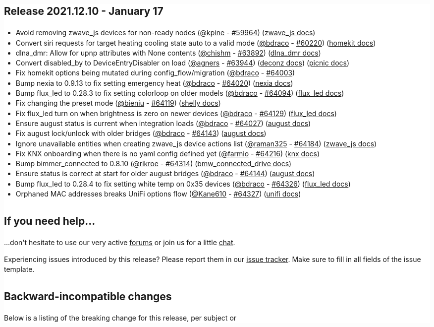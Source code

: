 [#63652]: https://github.com/home-assistant/core/pull/63652
[#63654]: https://github.com/home-assistant/core/pull/63654
[#63680]: https://github.com/home-assistant/core/pull/63680
[#63686]: https://github.com/home-assistant/core/pull/63686
[#63712]: https://github.com/home-assistant/core/pull/63712
[#63713]: https://github.com/home-assistant/core/pull/63713
[#63718]: https://github.com/home-assistant/core/pull/63718
[#63769]: https://github.com/home-assistant/core/pull/63769
[#63794]: https://github.com/home-assistant/core/pull/63794
[#63812]: https://github.com/home-assistant/core/pull/63812
[#63854]: https://github.com/home-assistant/core/pull/63854
[#63858]: https://github.com/home-assistant/core/pull/63858
[#63866]: https://github.com/home-assistant/core/pull/63866
[@Knodd]: https://github.com/Knodd
[@RenierM26]: https://github.com/RenierM26
[@balloob]: https://github.com/balloob
[@bdraco]: https://github.com/bdraco
[@dieselrabbit]: https://github.com/dieselrabbit
[@emontnemery]: https://github.com/emontnemery
[@frenck]: https://github.com/frenck
[@jjlawren]: https://github.com/jjlawren
[@k-korn]: https://github.com/k-korn
[@leahoswald]: https://github.com/leahoswald
[@ludeeus]: https://github.com/ludeeus
[@raman325]: https://github.com/raman325
[@starkillerOG]: https://github.com/starkillerOG
[august docs]: /integrations/august/
[cast docs]: /integrations/cast/
[cloud docs]: /integrations/cloud/
[flux_led docs]: /integrations/flux_led/
[frontend docs]: /integrations/frontend/
[harmony docs]: /integrations/harmony/
[homekit docs]: /integrations/homekit/
[netgear docs]: /integrations/netgear/
[screenlogic docs]: /integrations/screenlogic/
[sonos docs]: /integrations/sonos/
[switchbot docs]: /integrations/switchbot/
[tradfri docs]: /integrations/tradfri/
[tuya docs]: /integrations/tuya/
[waze_travel_time docs]: /integrations/waze_travel_time/
[xiaomi_miio docs]: /integrations/xiaomi_miio/
[zwave_js docs]: /integrations/zwave_js/

## Release 2021.12.10 - January 17

- Avoid removing zwave_js devices for non-ready nodes ([@kpine] - [#59964]) ([zwave_js docs])
- Convert siri requests for target heating cooling state auto to a valid mode ([@bdraco] - [#60220]) ([homekit docs])
- dlna_dmr: Allow for upnp attributes with None contents ([@chishm] - [#63892]) ([dlna_dmr docs])
- Convert disabled_by to DeviceEntryDisabler on load ([@agners] - [#63944]) ([deconz docs]) ([picnic docs])
- Fix homekit options being mutated during config_flow/migration ([@bdraco] - [#64003])
- Bump nexia to 0.9.13 to fix setting emergency heat ([@bdraco] - [#64020]) ([nexia docs])
- Bump flux_led to 0.28.3 to fix setting colorloop on older models ([@bdraco] - [#64094]) ([flux_led docs])
- Fix changing the preset mode ([@bieniu] - [#64119]) ([shelly docs])
- Fix flux_led turn on when brightness is zero on newer devices ([@bdraco] - [#64129]) ([flux_led docs])
- Ensure august status is current when integration loads ([@bdraco] - [#64027]) ([august docs])
- Fix august lock/unlock with older bridges ([@bdraco] - [#64143]) ([august docs])
- Ignore unavailable entities when creating zwave_js device actions list ([@raman325] - [#64184]) ([zwave_js docs])
- Fix KNX onboarding when there is no yaml config defined yet ([@farmio] - [#64216]) ([knx docs])
- Bump bimmer_connected to 0.8.10 ([@rikroe] - [#64314]) ([bmw_connected_drive docs])
- Ensure status is correct at start for older august bridges ([@bdraco] - [#64144]) ([august docs])
- Bump flux_led to 0.28.4 to fix setting white temp on 0x35 devices ([@bdraco] - [#64326]) ([flux_led docs])
- Orphaned MAC addresses breaks UniFi options flow ([@Kane610] - [#64327]) ([unifi docs])

[#59964]: https://github.com/home-assistant/core/pull/59964
[#60220]: https://github.com/home-assistant/core/pull/60220
[#63892]: https://github.com/home-assistant/core/pull/63892
[#63944]: https://github.com/home-assistant/core/pull/63944
[#64003]: https://github.com/home-assistant/core/pull/64003
[#64020]: https://github.com/home-assistant/core/pull/64020
[#64027]: https://github.com/home-assistant/core/pull/64027
[#64094]: https://github.com/home-assistant/core/pull/64094
[#64119]: https://github.com/home-assistant/core/pull/64119
[#64129]: https://github.com/home-assistant/core/pull/64129
[#64143]: https://github.com/home-assistant/core/pull/64143
[#64144]: https://github.com/home-assistant/core/pull/64144
[#64184]: https://github.com/home-assistant/core/pull/64184
[#64216]: https://github.com/home-assistant/core/pull/64216
[#64314]: https://github.com/home-assistant/core/pull/64314
[#64326]: https://github.com/home-assistant/core/pull/64326
[#64327]: https://github.com/home-assistant/core/pull/64327
[@Kane610]: https://github.com/Kane610
[@agners]: https://github.com/agners
[@bdraco]: https://github.com/bdraco
[@bieniu]: https://github.com/bieniu
[@chishm]: https://github.com/chishm
[@farmio]: https://github.com/farmio
[@kpine]: https://github.com/kpine
[@raman325]: https://github.com/raman325
[@rikroe]: https://github.com/rikroe
[august docs]: /integrations/august/
[bmw_connected_drive docs]: /integrations/bmw_connected_drive/
[deconz docs]: /integrations/deconz/
[dlna_dmr docs]: /integrations/dlna_dmr/
[flux_led docs]: /integrations/flux_led/
[homekit docs]: /integrations/homekit/
[knx docs]: /integrations/knx/
[nexia docs]: /integrations/nexia/
[picnic docs]: /integrations/picnic/
[shelly docs]: /integrations/shelly/
[unifi docs]: /integrations/unifi/
[zwave_js docs]: /integrations/zwave_js/

## If you need help...

...don't hesitate to use our very active [forums](https://community.home-assistant.io/) or join us for a little [chat](https://discord.gg/c5DvZ4e).

Experiencing issues introduced by this release? Please report them in our [issue tracker](https://github.com/home-assistant/core/issues). Make sure to fill in all fields of the issue template.



## Backward-incompatible changes

Below is a listing of the breaking change for this release, per subject or

[@zsarnett]: https://github.com/zsarnett
[#61531]: https://github.com/home-assistant/core/pull/61531
[#61537]: https://github.com/home-assistant/core/pull/61537
[#61566]: https://github.com/home-assistant/core/pull/61566
[#61577]: https://github.com/home-assistant/core/pull/61577
[#61581]: https://github.com/home-assistant/core/pull/61581
[#61582]: https://github.com/home-assistant/core/pull/61582
[#61587]: https://github.com/home-assistant/core/pull/61587
[#61602]: https://github.com/home-assistant/core/pull/61602
[#61603]: https://github.com/home-assistant/core/pull/61603
[#61618]: https://github.com/home-assistant/core/pull/61618
[#61627]: https://github.com/home-assistant/core/pull/61627
[@Ernst79]: https://github.com/Ernst79
[@allenporter]: https://github.com/allenporter
[@bramkragten]: https://github.com/bramkragten
[@marcelveldt]: https://github.com/marcelveldt
[hue docs]: /integrations/hue/
[hunterdouglas_powerview docs]: /integrations/hunterdouglas_powerview/
[nest docs]: /integrations/nest/
[solarlog docs]: /integrations/solarlog/
[#61160]: https://github.com/home-assistant/core/pull/61160
[#61598]: https://github.com/home-assistant/core/pull/61598
[#61629]: https://github.com/home-assistant/core/pull/61629
[#61634]: https://github.com/home-assistant/core/pull/61634
[#61693]: https://github.com/home-assistant/core/pull/61693
[#61709]: https://github.com/home-assistant/core/pull/61709
[#61717]: https://github.com/home-assistant/core/pull/61717
[#61726]: https://github.com/home-assistant/core/pull/61726
[#61728]: https://github.com/home-assistant/core/pull/61728
[#61733]: https://github.com/home-assistant/core/pull/61733
[#61737]: https://github.com/home-assistant/core/pull/61737
[#61744]: https://github.com/home-assistant/core/pull/61744
[#61784]: https://github.com/home-assistant/core/pull/61784
[#61791]: https://github.com/home-assistant/core/pull/61791
[#61796]: https://github.com/home-assistant/core/pull/61796
[#61811]: https://github.com/home-assistant/core/pull/61811
[#61813]: https://github.com/home-assistant/core/pull/61813
[#61831]: https://github.com/home-assistant/core/pull/61831
[#61835]: https://github.com/home-assistant/core/pull/61835
[#61836]: https://github.com/home-assistant/core/pull/61836
[#61848]: https://github.com/home-assistant/core/pull/61848
[#61851]: https://github.com/home-assistant/core/pull/61851
[#61875]: https://github.com/home-assistant/core/pull/61875
[#61877]: https://github.com/home-assistant/core/pull/61877
[@Danielhiversen]: https://github.com/Danielhiversen
[@MattWestb]: https://github.com/MattWestb
[@allenporter]: https://github.com/allenporter
[@austinmroczek]: https://github.com/austinmroczek
[@bachya]: https://github.com/bachya
[@bramkragten]: https://github.com/bramkragten
[@bsmappee]: https://github.com/bsmappee
[@eavanvalkenburg]: https://github.com/eavanvalkenburg
[@majuss]: https://github.com/majuss
[@marcelveldt]: https://github.com/marcelveldt
[@marvin-w]: https://github.com/marvin-w
[@michaeldavie]: https://github.com/michaeldavie
[@rytilahti]: https://github.com/rytilahti
[@vilppuvuorinen]: https://github.com/vilppuvuorinen
[brunt docs]: /integrations/brunt/
[environment_canada docs]: /integrations/environment_canada/
[hue docs]: /integrations/hue/
[lupusec docs]: /integrations/lupusec/
[melcloud docs]: /integrations/melcloud/
[nest docs]: /integrations/nest/
[simplisafe docs]: /integrations/simplisafe/
[smappee docs]: /integrations/smappee/
[tailscale docs]: /integrations/tailscale/
[tibber docs]: /integrations/tibber/
[totalconnect docs]: /integrations/totalconnect/
[zha docs]: /integrations/zha/
[#59899]: https://github.com/home-assistant/core/pull/59899
[#61416]: https://github.com/home-assistant/core/pull/61416
[#61632]: https://github.com/home-assistant/core/pull/61632
[#61696]: https://github.com/home-assistant/core/pull/61696
[#61842]: https://github.com/home-assistant/core/pull/61842
[#61974]: https://github.com/home-assistant/core/pull/61974
[#62014]: https://github.com/home-assistant/core/pull/62014
[#62017]: https://github.com/home-assistant/core/pull/62017
[#62089]: https://github.com/home-assistant/core/pull/62089
[#62106]: https://github.com/home-assistant/core/pull/62106
[#62129]: https://github.com/home-assistant/core/pull/62129
[#62147]: https://github.com/home-assistant/core/pull/62147
[#62148]: https://github.com/home-assistant/core/pull/62148
[#62160]: https://github.com/home-assistant/core/pull/62160
[#62168]: https://github.com/home-assistant/core/pull/62168
[#62170]: https://github.com/home-assistant/core/pull/62170
[#62177]: https://github.com/home-assistant/core/pull/62177
[@DeerMaximum]: https://github.com/DeerMaximum
[@ViViDboarder]: https://github.com/ViViDboarder
[@allenporter]: https://github.com/allenporter
[@chemelli74]: https://github.com/chemelli74
[@eavanvalkenburg]: https://github.com/eavanvalkenburg
[@epenet]: https://github.com/epenet
[@marcelveldt]: https://github.com/marcelveldt
[@marvin-w]: https://github.com/marvin-w
[@sindudas]: https://github.com/sindudas
[brunt docs]: /integrations/brunt/
[ebusd docs]: /integrations/ebusd/
[hue docs]: /integrations/hue/
[logbook docs]: /integrations/logbook/
[nest docs]: /integrations/nest/
[nextbus docs]: /integrations/nextbus/
[onewire docs]: /integrations/onewire/
[template docs]: /integrations/template/
[vallox docs]: /integrations/vallox/
[zha docs]: /integrations/zha/
[#59393]: https://github.com/home-assistant/core/pull/59393
[#61593]: https://github.com/home-assistant/core/pull/61593
[#61718]: https://github.com/home-assistant/core/pull/61718
[#61826]: https://github.com/home-assistant/core/pull/61826
[#61843]: https://github.com/home-assistant/core/pull/61843
[#62100]: https://github.com/home-assistant/core/pull/62100
[#62207]: https://github.com/home-assistant/core/pull/62207
[#62215]: https://github.com/home-assistant/core/pull/62215
[#62223]: https://github.com/home-assistant/core/pull/62223
[#62241]: https://github.com/home-assistant/core/pull/62241
[#62261]: https://github.com/home-assistant/core/pull/62261
[#62264]: https://github.com/home-assistant/core/pull/62264
[#62267]: https://github.com/home-assistant/core/pull/62267
[#62270]: https://github.com/home-assistant/core/pull/62270
[#62286]: https://github.com/home-assistant/core/pull/62286
[#62287]: https://github.com/home-assistant/core/pull/62287
[#62292]: https://github.com/home-assistant/core/pull/62292
[#62298]: https://github.com/home-assistant/core/pull/62298
[#62299]: https://github.com/home-assistant/core/pull/62299
[#62314]: https://github.com/home-assistant/core/pull/62314
[#62329]: https://github.com/home-assistant/core/pull/62329
[#62347]: https://github.com/home-assistant/core/pull/62347
[#62360]: https://github.com/home-assistant/core/pull/62360
[#62363]: https://github.com/home-assistant/core/pull/62363
[#62385]: https://github.com/home-assistant/core/pull/62385
[#62386]: https://github.com/home-assistant/core/pull/62386
[#62389]: https://github.com/home-assistant/core/pull/62389
[#62390]: https://github.com/home-assistant/core/pull/62390
[#62394]: https://github.com/home-assistant/core/pull/62394
[#62411]: https://github.com/home-assistant/core/pull/62411
[#62412]: https://github.com/home-assistant/core/pull/62412
[#62420]: https://github.com/home-assistant/core/pull/62420
[#62435]: https://github.com/home-assistant/core/pull/62435
[#62444]: https://github.com/home-assistant/core/pull/62444
[#62446]: https://github.com/home-assistant/core/pull/62446
[@Cereal2nd]: https://github.com/Cereal2nd
[@Flameeyes]: https://github.com/Flameeyes
[@MartinHjelmare]: https://github.com/MartinHjelmare
[@bachya]: https://github.com/bachya
[@bramkragten]: https://github.com/bramkragten
[@chemelli74]: https://github.com/chemelli74
[@eavanvalkenburg]: https://github.com/eavanvalkenburg
[@esev]: https://github.com/esev
[@gagebenne]: https://github.com/gagebenne
[@jkuettner]: https://github.com/jkuettner
[@marcelveldt]: https://github.com/marcelveldt
[@oischinger]: https://github.com/oischinger
[@rdfurman]: https://github.com/rdfurman
[@timmo001]: https://github.com/timmo001
[@wlcrs]: https://github.com/wlcrs
[brunt docs]: /integrations/brunt/
[caldav docs]: /integrations/caldav/
[dexcom docs]: /integrations/dexcom/
[fitbit docs]: /integrations/fitbit/
[fronius docs]: /integrations/fronius/
[honeywell docs]: /integrations/honeywell/
[hue docs]: /integrations/hue/
[lyric docs]: /integrations/lyric/
[rainmachine docs]: /integrations/rainmachine/
[rflink docs]: /integrations/rflink/
[ring docs]: /integrations/ring/
[simplisafe docs]: /integrations/simplisafe/
[ssdp docs]: /integrations/ssdp/
[tailscale docs]: /integrations/tailscale/
[upnp docs]: /integrations/upnp/
[velbus docs]: /integrations/velbus/
[vicare docs]: /integrations/vicare/
[wemo docs]: /integrations/wemo/
[yeelight docs]: /integrations/yeelight/
[zwave docs]: /integrations/zwave/
[#61751]: https://github.com/home-assistant/core/pull/61751
[#62128]: https://github.com/home-assistant/core/pull/62128
[#62308]: https://github.com/home-assistant/core/pull/62308
[#62456]: https://github.com/home-assistant/core/pull/62456
[#62490]: https://github.com/home-assistant/core/pull/62490
[#62523]: https://github.com/home-assistant/core/pull/62523
[#62557]: https://github.com/home-assistant/core/pull/62557
[#62559]: https://github.com/home-assistant/core/pull/62559
[#62573]: https://github.com/home-assistant/core/pull/62573
[#62575]: https://github.com/home-assistant/core/pull/62575
[#62582]: https://github.com/home-assistant/core/pull/62582
[#62587]: https://github.com/home-assistant/core/pull/62587
[#62591]: https://github.com/home-assistant/core/pull/62591
[#62613]: https://github.com/home-assistant/core/pull/62613
[#62617]: https://github.com/home-assistant/core/pull/62617
[#62619]: https://github.com/home-assistant/core/pull/62619
[#62651]: https://github.com/home-assistant/core/pull/62651
[#62658]: https://github.com/home-assistant/core/pull/62658
[#62664]: https://github.com/home-assistant/core/pull/62664
[#62665]: https://github.com/home-assistant/core/pull/62665
[#62669]: https://github.com/home-assistant/core/pull/62669
[#62676]: https://github.com/home-assistant/core/pull/62676
[#62684]: https://github.com/home-assistant/core/pull/62684
[@ShadowBr0ther]: https://github.com/ShadowBr0ther
[@TheGardenMonkey]: https://github.com/TheGardenMonkey
[@andre-richter]: https://github.com/andre-richter
[@azogue]: https://github.com/azogue
[@bachya]: https://github.com/bachya
[@chemelli74]: https://github.com/chemelli74
[@gjohansson-ST]: https://github.com/gjohansson-ST
[@krys1976]: https://github.com/krys1976
[@marcelveldt]: https://github.com/marcelveldt
[@marvin-w]: https://github.com/marvin-w
[@schmyd]: https://github.com/schmyd
[dht docs]: /integrations/dht/
[fritz docs]: /integrations/fritz/
[hue docs]: /integrations/hue/
[pvpc_hourly_pricing docs]: /integrations/pvpc_hourly_pricing/
[repetier docs]: /integrations/repetier/
[tile docs]: /integrations/tile/
[trafikverket_train docs]: /integrations/trafikverket_train/
[vallox docs]: /integrations/vallox/
[#62437]: https://github.com/home-assistant/core/pull/62437
[#62691]: https://github.com/home-assistant/core/pull/62691
[#62720]: https://github.com/home-assistant/core/pull/62720
[#62722]: https://github.com/home-assistant/core/pull/62722
[#62728]: https://github.com/home-assistant/core/pull/62728
[#62741]: https://github.com/home-assistant/core/pull/62741
[#62812]: https://github.com/home-assistant/core/pull/62812
[#62837]: https://github.com/home-assistant/core/pull/62837
[#62858]: https://github.com/home-assistant/core/pull/62858
[#62870]: https://github.com/home-assistant/core/pull/62870
[#62874]: https://github.com/home-assistant/core/pull/62874
[@bramkragten]: https://github.com/bramkragten
[@chemelli74]: https://github.com/chemelli74
[@corneyl]: https://github.com/corneyl
[@flfue]: https://github.com/flfue
[@freekode]: https://github.com/freekode
[@gjong]: https://github.com/gjong
[@htmltiger]: https://github.com/htmltiger
[google_assistant docs]: /integrations/google_assistant/
[hue docs]: /integrations/hue/
[roomba docs]: /integrations/roomba/
[youless docs]: /integrations/youless/
[zeroconf docs]: /integrations/zeroconf/
[#62840]: https://github.com/home-assistant/core/pull/62840
[#62968]: https://github.com/home-assistant/core/pull/62968
[#62971]: https://github.com/home-assistant/core/pull/62971
[#62973]: https://github.com/home-assistant/core/pull/62973
[#62974]: https://github.com/home-assistant/core/pull/62974
[#62981]: https://github.com/home-assistant/core/pull/62981
[#62983]: https://github.com/home-assistant/core/pull/62983
[#62984]: https://github.com/home-assistant/core/pull/62984
[#62988]: https://github.com/home-assistant/core/pull/62988
[#62989]: https://github.com/home-assistant/core/pull/62989
[#62993]: https://github.com/home-assistant/core/pull/62993
[#62994]: https://github.com/home-assistant/core/pull/62994
[#62996]: https://github.com/home-assistant/core/pull/62996
[#62998]: https://github.com/home-assistant/core/pull/62998
[#63007]: https://github.com/home-assistant/core/pull/63007
[#63009]: https://github.com/home-assistant/core/pull/63009
[#63010]: https://github.com/home-assistant/core/pull/63010
[@bramkragten]: https://github.com/bramkragten
[@marcelveldt]: https://github.com/marcelveldt
[@mdz]: https://github.com/mdz
[@pree]: https://github.com/pree
[hue docs]: /integrations/hue/
[nuki docs]: /integrations/nuki/
[smarttub docs]: /integrations/smarttub/
[#63411]: https://github.com/home-assistant/core/pull/63411
[#63416]: https://github.com/home-assistant/core/pull/63416
[#61548]: https://github.com/home-assistant/core/pull/61548
[#61643]: https://github.com/home-assistant/core/pull/61643
[#62291]: https://github.com/home-assistant/core/pull/62291
[#62477]: https://github.com/home-assistant/core/pull/62477
[#62819]: https://github.com/home-assistant/core/pull/62819
[#62969]: https://github.com/home-assistant/core/pull/62969
[#63015]: https://github.com/home-assistant/core/pull/63015
[#63025]: https://github.com/home-assistant/core/pull/63025
[#63053]: https://github.com/home-assistant/core/pull/63053
[#63066]: https://github.com/home-assistant/core/pull/63066
[#63092]: https://github.com/home-assistant/core/pull/63092
[#63103]: https://github.com/home-assistant/core/pull/63103
[#63111]: https://github.com/home-assistant/core/pull/63111
[#63152]: https://github.com/home-assistant/core/pull/63152
[#63154]: https://github.com/home-assistant/core/pull/63154
[#63184]: https://github.com/home-assistant/core/pull/63184
[#63253]: https://github.com/home-assistant/core/pull/63253
[#63262]: https://github.com/home-assistant/core/pull/63262
[#63327]: https://github.com/home-assistant/core/pull/63327
[#63347]: https://github.com/home-assistant/core/pull/63347
[#63348]: https://github.com/home-assistant/core/pull/63348
[#63355]: https://github.com/home-assistant/core/pull/63355
[#63374]: https://github.com/home-assistant/core/pull/63374
[#63401]: https://github.com/home-assistant/core/pull/63401
[@Swamp-Ig]: https://github.com/Swamp-Ig
[@cgtobi]: https://github.com/cgtobi
[@cmroche]: https://github.com/cmroche
[@dougiteixeira]: https://github.com/dougiteixeira
[@fabaff]: https://github.com/fabaff
[@ktaragorn]: https://github.com/ktaragorn
[@marcelveldt]: https://github.com/marcelveldt
[@marvin-w]: https://github.com/marvin-w
[@masto]: https://github.com/masto
[@ollo69]: https://github.com/ollo69
[@ryborg]: https://github.com/ryborg
[@thecode]: https://github.com/thecode
[@trdischat]: https://github.com/trdischat
[doorbird docs]: /integrations/doorbird/
[fronius docs]: /integrations/fronius/
[google_assistant docs]: /integrations/google_assistant/
[gree docs]: /integrations/gree/
[gtfs docs]: /integrations/gtfs/
[hassio docs]: /integrations/hassio/
[hue docs]: /integrations/hue/
[izone docs]: /integrations/izone/
[netatmo docs]: /integrations/netatmo/
[no_ip docs]: /integrations/no_ip/
[nut docs]: /integrations/nut/
[sisyphus docs]: /integrations/sisyphus/
[systemmonitor docs]: /integrations/systemmonitor/
[#61477]: https://github.com/home-assistant/core/pull/61477
[#62154]: https://github.com/home-assistant/core/pull/62154
[#62700]: https://github.com/home-assistant/core/pull/62700
[#63429]: https://github.com/home-assistant/core/pull/63429
[#63435]: https://github.com/home-assistant/core/pull/63435
[#63446]: https://github.com/home-assistant/core/pull/63446
[#63533]: https://github.com/home-assistant/core/pull/63533
[#63548]: https://github.com/home-assistant/core/pull/63548
[#63627]: https://github.com/home-assistant/core/pull/63627
[#63628]: https://github.com/home-assistant/core/pull/63628
[#63638]: https://github.com/home-assistant/core/pull/63638
[#63641]: https://github.com/home-assistant/core/pull/63641
[#63651]: https://github.com/home-assistant/core/pull/63651